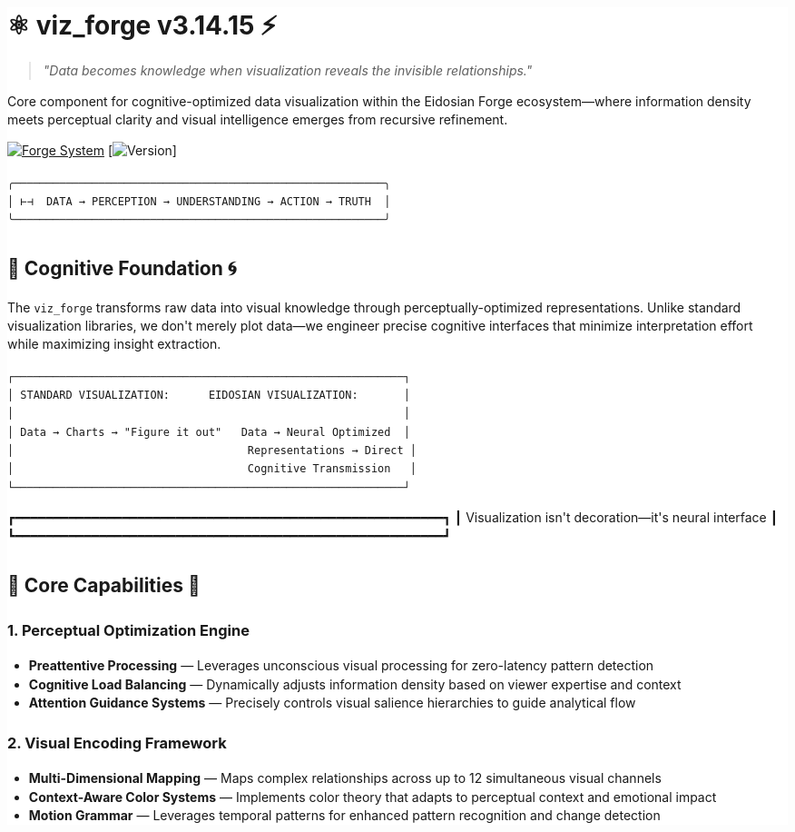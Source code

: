 # ⚛️ **viz_forge** v3.14.15 ⚡

> _"Data becomes knowledge when visualization reveals the invisible relationships."_

Core component for cognitive-optimized data visualization within the Eidosian Forge ecosystem—where information density meets perceptual clarity and visual intelligence emerges from recursive refinement.

[![Forge System](https://img.shields.io/badge/Forge-System-8A2BE2)](https://github.com/Ace1928) [![Version](https://img.shields.io/badge/Version-3.14.15-blue)]

```ascii
╭─────────────────────────────────────────────────────────╮
│ ⊢⊣  DATA → PERCEPTION → UNDERSTANDING → ACTION → TRUTH  │
╰─────────────────────────────────────────────────────────╯
```

## 🧠 **Cognitive Foundation** 🌀

The `viz_forge` transforms raw data into visual knowledge through perceptually-optimized representations. Unlike standard visualization libraries, we don't merely plot data—we engineer precise cognitive interfaces that minimize interpretation effort while maximizing insight extraction.

```ascii
┌────────────────────────────────────────────────────────────┐
│ STANDARD VISUALIZATION:      EIDOSIAN VISUALIZATION:       │
│                                                            │
│ Data → Charts → "Figure it out"   Data → Neural Optimized  │
│                                    Representations → Direct │
│                                    Cognitive Transmission   │
└────────────────────────────────────────────────────────────┘
```

┏━━━━━━━━━━━━━━━━━━━━━━━━━━━━━━━━━━━━━━━━━━━━━━━━━━━━━━━━┓
┃ Visualization isn't decoration—it's neural interface ┃
┗━━━━━━━━━━━━━━━━━━━━━━━━━━━━━━━━━━━━━━━━━━━━━━━━━━━━━━━━┛

## 💎 **Core Capabilities** 🎯

### **1. Perceptual Optimization Engine**

- **Preattentive Processing** — Leverages unconscious visual processing for zero-latency pattern detection
- **Cognitive Load Balancing** — Dynamically adjusts information density based on viewer expertise and context
- **Attention Guidance Systems** — Precisely controls visual salience hierarchies to guide analytical flow

### **2. Visual Encoding Framework**

- **Multi-Dimensional Mapping** — Maps complex relationships across up to 12 simultaneous visual channels
- **Context-Aware Color Systems** — Implements color theory that adapts to perceptual context and emotional impact
- **Motion Grammar** — Leverages temporal patterns for enhanced pattern recognition and change detection
